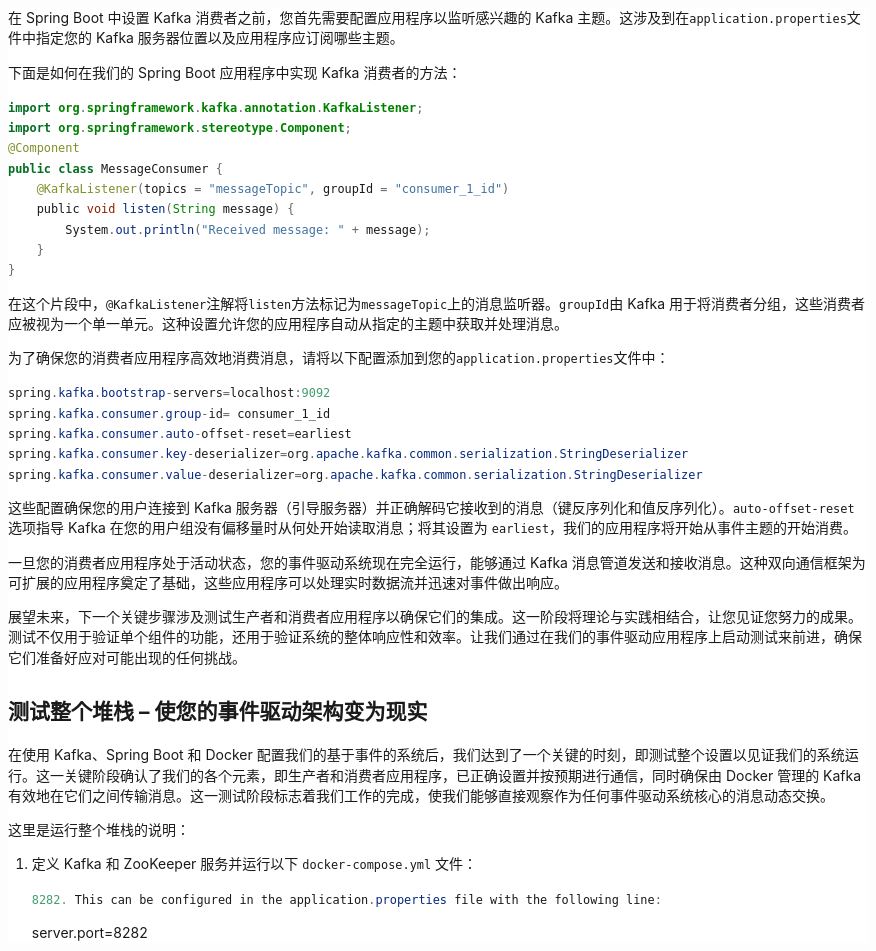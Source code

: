 在 Spring Boot 中设置 Kafka 消费者之前，您首先需要配置应用程序以监听感兴趣的 Kafka 主题。这涉及到在`application.properties`文件中指定您的 Kafka 服务器位置以及应用程序应订阅哪些主题。

下面是如何在我们的 Spring Boot 应用程序中实现 Kafka 消费者的方法：

```java
import org.springframework.kafka.annotation.KafkaListener;
import org.springframework.stereotype.Component;
@Component
public class MessageConsumer {
    @KafkaListener(topics = "messageTopic", groupId = "consumer_1_id")
    public void listen(String message) {
        System.out.println("Received message: " + message);
    }
}
```

在这个片段中，`@KafkaListener`注解将`listen`方法标记为`messageTopic`上的消息监听器。`groupId`由 Kafka 用于将消费者分组，这些消费者应被视为一个单一单元。这种设置允许您的应用程序自动从指定的主题中获取并处理消息。

为了确保您的消费者应用程序高效地消费消息，请将以下配置添加到您的`application.properties`文件中：

```java
spring.kafka.bootstrap-servers=localhost:9092
spring.kafka.consumer.group-id= consumer_1_id
spring.kafka.consumer.auto-offset-reset=earliest
spring.kafka.consumer.key-deserializer=org.apache.kafka.common.serialization.StringDeserializer
spring.kafka.consumer.value-deserializer=org.apache.kafka.common.serialization.StringDeserializer
```

这些配置确保您的用户连接到 Kafka 服务器（引导服务器）并正确解码它接收到的消息（键反序列化和值反序列化）。`auto-offset-reset` 选项指导 Kafka 在您的用户组没有偏移量时从何处开始读取消息；将其设置为 `earliest`，我们的应用程序将开始从事件主题的开始消费。

一旦您的消费者应用程序处于活动状态，您的事件驱动系统现在完全运行，能够通过 Kafka 消息管道发送和接收消息。这种双向通信框架为可扩展的应用程序奠定了基础，这些应用程序可以处理实时数据流并迅速对事件做出响应。

展望未来，下一个关键步骤涉及测试生产者和消费者应用程序以确保它们的集成。这一阶段将理论与实践相结合，让您见证您努力的成果。测试不仅用于验证单个组件的功能，还用于验证系统的整体响应性和效率。让我们通过在我们的事件驱动应用程序上启动测试来前进，确保它们准备好应对可能出现的任何挑战。

## 测试整个堆栈 – 使您的事件驱动架构变为现实

在使用 Kafka、Spring Boot 和 Docker 配置我们的基于事件的系统后，我们达到了一个关键的时刻，即测试整个设置以见证我们的系统运行。这一关键阶段确认了我们的各个元素，即生产者和消费者应用程序，已正确设置并按预期进行通信，同时确保由 Docker 管理的 Kafka 有效地在它们之间传输消息。这一测试阶段标志着我们工作的完成，使我们能够直接观察作为任何事件驱动系统核心的消息动态交换。

这里是运行整个堆栈的说明：

1.  定义 Kafka 和 ZooKeeper 服务并运行以下 `docker-compose.yml` 文件：

    ```java
    8282. This can be configured in the application.properties file with the following line:

    ```

    server.port=8282

    ```java
